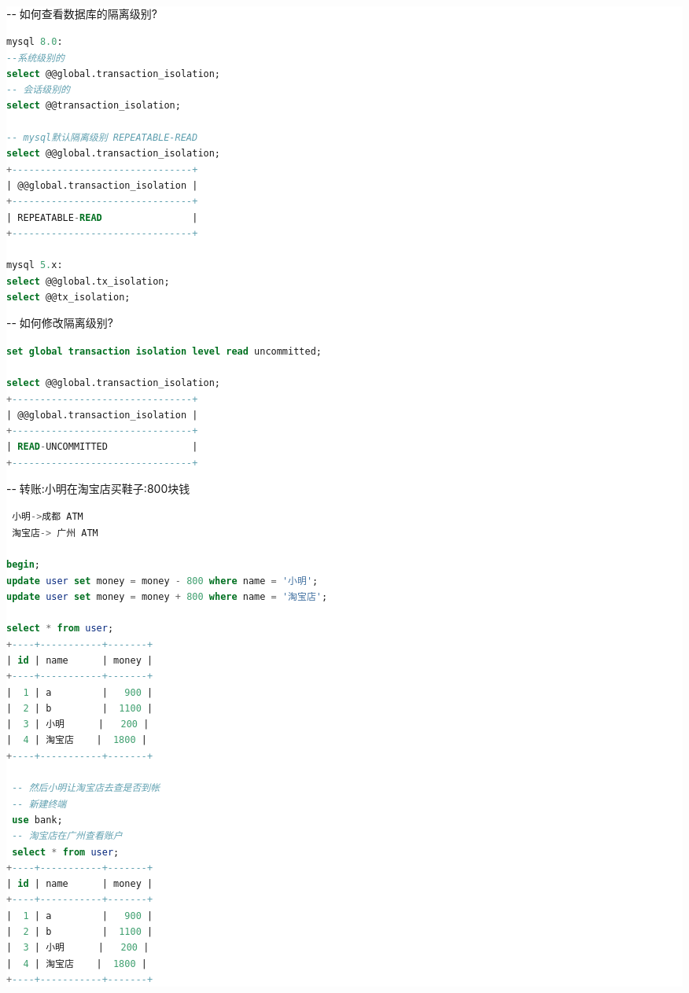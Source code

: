 ```sql
```
-- 如何查看数据库的隔离级别?
```sql
mysql 8.0:
--系统级别的
select @@global.transaction_isolation;
-- 会话级别的
select @@transaction_isolation;

-- mysql默认隔离级别 REPEATABLE-READ
select @@global.transaction_isolation;
+--------------------------------+
| @@global.transaction_isolation |
+--------------------------------+
| REPEATABLE-READ                |
+--------------------------------+

mysql 5.x:
select @@global.tx_isolation;
select @@tx_isolation;
```
-- 如何修改隔离级别?
```sql
set global transaction isolation level read uncommitted;

select @@global.transaction_isolation;
+--------------------------------+
| @@global.transaction_isolation |
+--------------------------------+
| READ-UNCOMMITTED               |
+--------------------------------+
```
-- 转账:小明在淘宝店买鞋子:800块钱
```sql
 小明->成都 ATM
 淘宝店-> 广州 ATM

begin;
update user set money = money - 800 where name = '小明';
update user set money = money + 800 where name = '淘宝店';

select * from user;
+----+-----------+-------+
| id | name      | money |
+----+-----------+-------+
|  1 | a         |   900 |
|  2 | b         |  1100 |
|  3 | 小明      |   200 |
|  4 | 淘宝店    |  1800 |
+----+-----------+-------+
 
 -- 然后小明让淘宝店去查是否到帐
 -- 新建终端
 use bank;
 -- 淘宝店在广州查看账户
 select * from user;
+----+-----------+-------+
| id | name      | money |
+----+-----------+-------+
|  1 | a         |   900 |
|  2 | b         |  1100 |
|  3 | 小明      |   200 |
|  4 | 淘宝店    |  1800 |
+----+-----------+-------+
```